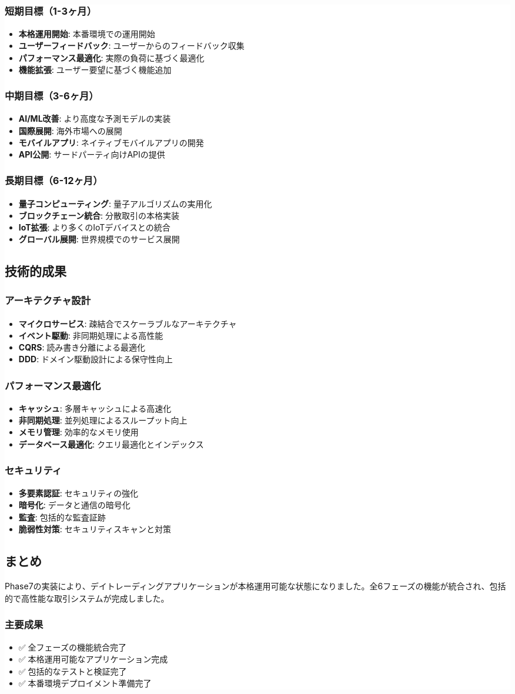 ### 短期目標（1-3ヶ月）

- **本格運用開始**: 本番環境での運用開始
- **ユーザーフィードバック**: ユーザーからのフィードバック収集
- **パフォーマンス最適化**: 実際の負荷に基づく最適化
- **機能拡張**: ユーザー要望に基づく機能追加

### 中期目標（3-6ヶ月）

- **AI/ML改善**: より高度な予測モデルの実装
- **国際展開**: 海外市場への展開
- **モバイルアプリ**: ネイティブモバイルアプリの開発
- **API公開**: サードパーティ向けAPIの提供

### 長期目標（6-12ヶ月）

- **量子コンピューティング**: 量子アルゴリズムの実用化
- **ブロックチェーン統合**: 分散取引の本格実装
- **IoT拡張**: より多くのIoTデバイスとの統合
- **グローバル展開**: 世界規模でのサービス展開

## 技術的成果

### アーキテクチャ設計

- **マイクロサービス**: 疎結合でスケーラブルなアーキテクチャ
- **イベント駆動**: 非同期処理による高性能
- **CQRS**: 読み書き分離による最適化
- **DDD**: ドメイン駆動設計による保守性向上

### パフォーマンス最適化

- **キャッシュ**: 多層キャッシュによる高速化
- **非同期処理**: 並列処理によるスループット向上
- **メモリ管理**: 効率的なメモリ使用
- **データベース最適化**: クエリ最適化とインデックス

### セキュリティ

- **多要素認証**: セキュリティの強化
- **暗号化**: データと通信の暗号化
- **監査**: 包括的な監査証跡
- **脆弱性対策**: セキュリティスキャンと対策

## まとめ

Phase7の実装により、デイトレーディングアプリケーションが本格運用可能な状態になりました。全6フェーズの機能が統合され、包括的で高性能な取引システムが完成しました。

### 主要成果

- ✅ 全フェーズの機能統合完了
- ✅ 本格運用可能なアプリケーション完成
- ✅ 包括的なテストと検証完了
- ✅ 本番環境デプロイメント準備完了

